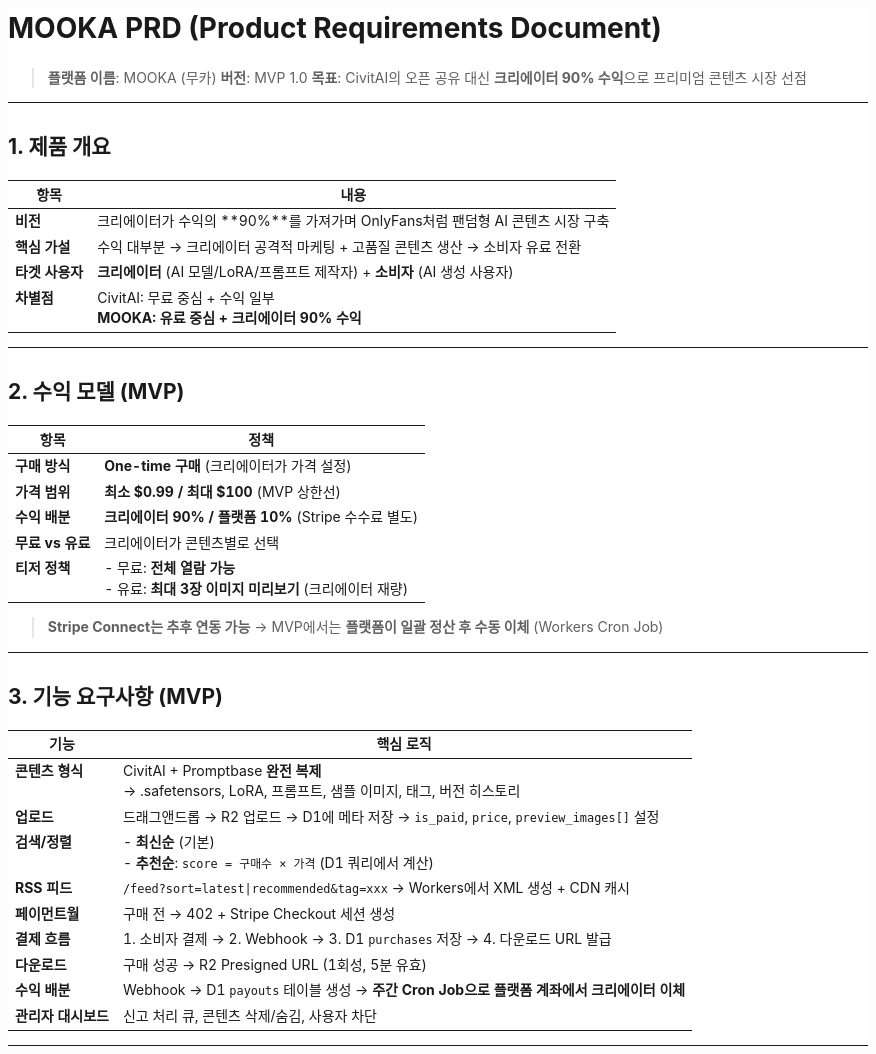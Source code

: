 # MOOKA PRD (Product Requirements Document)

> **플랫폼 이름**: MOOKA (무카)
> **버전**: MVP 1.0
> **목표**: CivitAI의 오픈 공유 대신 **크리에이터 90% 수익**으로 프리미엄 콘텐츠 시장 선점

---

## 1. 제품 개요

| 항목 | 내용 |
|------|------|
| **비전** | 크리에이터가 수익의 **90%**를 가져가며 OnlyFans처럼 팬덤형 AI 콘텐츠 시장 구축 |
| **핵심 가설** | 수익 대부분 → 크리에이터 공격적 마케팅 + 고품질 콘텐츠 생산 → 소비자 유료 전환 |
| **타겟 사용자** | **크리에이터** (AI 모델/LoRA/프롬프트 제작자) + **소비자** (AI 생성 사용자) |
| **차별점** | CivitAI: 무료 중심 + 수익 일부<br>**MOOKA: 유료 중심 + 크리에이터 90% 수익** |

---

## 2. 수익 모델 (MVP)

| 항목 | 정책 |
|------|------|
| **구매 방식** | **One-time 구매** (크리에이터가 가격 설정) |
| **가격 범위** | **최소 $0.99 / 최대 $100** (MVP 상한선) |
| **수익 배분** | **크리에이터 90% / 플랫폼 10%** (Stripe 수수료 별도) |
| **무료 vs 유료** | 크리에이터가 콘텐츠별로 선택 |
| **티저 정책** | - 무료: **전체 열람 가능**<br>- 유료: **최대 3장 이미지 미리보기** (크리에이터 재량) |

> **Stripe Connect는 추후 연동 가능** → MVP에서는 **플랫폼이 일괄 정산 후 수동 이체** (Workers Cron Job)

---

## 3. 기능 요구사항 (MVP)

| 기능 | 핵심 로직 |
|------|----------|
| **콘텐츠 형식** | CivitAI + Promptbase **완전 복제**<br>→ .safetensors, LoRA, 프롬프트, 샘플 이미지, 태그, 버전 히스토리 |
| **업로드** | 드래그앤드롭 → R2 업로드 → D1에 메타 저장 → `is_paid`, `price`, `preview_images[]` 설정 |
| **검색/정렬** | - **최신순** (기본)<br>- **추천순**: `score = 구매수 × 가격` (D1 쿼리에서 계산) |
| **RSS 피드** | `/feed?sort=latest\|recommended&tag=xxx` → Workers에서 XML 생성 + CDN 캐시 |
| **페이먼트월** | 구매 전 → 402 + Stripe Checkout 세션 생성 |
| **결제 흐름** | 1. 소비자 결제 → 2. Webhook → 3. D1 `purchases` 저장 → 4. 다운로드 URL 발급 |
| **다운로드** | 구매 성공 → R2 Presigned URL (1회성, 5분 유효) |
| **수익 배분** | Webhook → D1 `payouts` 테이블 생성 → **주간 Cron Job으로 플랫폼 계좌에서 크리에이터 이체** |
| **관리자 대시보드** | 신고 처리 큐, 콘텐츠 삭제/숨김, 사용자 차단 |

---